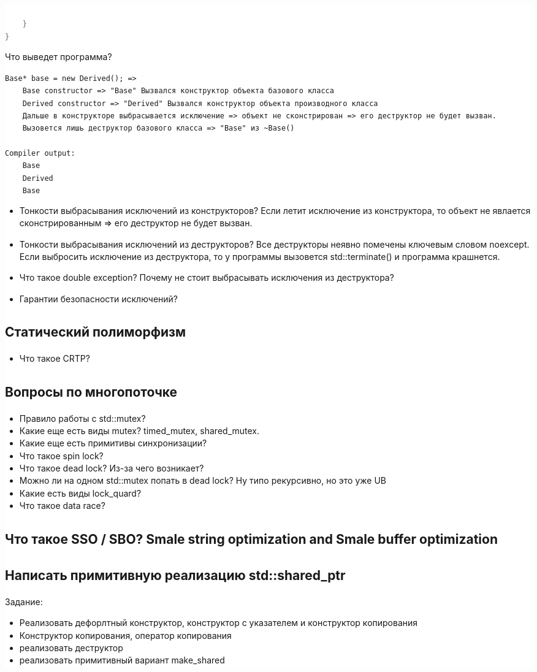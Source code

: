 ```c++

    }
}
```

Что выведет программа? 

```
Base* base = new Derived(); =>
    Base constructor => "Base" Вызвался конструктор объекта базового класса 
    Derived constructor => "Derived" Вызвался конструктор объекта производного класса 
    Дальше в конструкторе выбрасывается исключение => объект не сконстрирован => его деструктор не будет вызван.
    Вызовется лишь деструктор базового класса => "Base" из ~Base()

Compiler output:
    Base
    Derived
    Base
```

- Тонкости выбрасывания исключений из конструкторов? Если летит исключение из конструктора, то объект не явлается сконстрированным => его деструктор не будет вызван. 
- Тонкости выбрасывания исключений из деструкторов?  Все деструкторы неявно помечены ключевым словом noexcept. Если выбросить исключение из деструктора, то у программы вызовется std::terminate() и программа крашнется.

- Что такое double exception? Почему не стоит выбрасывать исключения из деструктора?
- Гарантии безопасности исключений? 

## Статический полиморфизм

- Что такое CRTP? 


## Вопросы по многопоточке

- Правило работы с std::mutex?
- Какие еще есть виды mutex? timed_mutex, shared_mutex. 
- Какие еще есть примитивы синхронизации? 
- Что такое spin lock? 
- Что такое dead lock? Из-за чего возникает? 
- Можно ли на одном std::mutex попать в dead lock? Ну типо рекурсивно, но это уже UB
- Какие есть виды lock_quard? 
- Что такое data race? 

## Что такое SSO / SBO? Smale string optimization and Smale buffer optimization  

## Написать примитивную реализацию std::shared_ptr

Задание:
- Реализовать дефорлтный конструктор, конструктор с указателем и конструктор копирования
- Конструктор копирования, оператор копирования
- реализовать деструктор
- реализовать примитивный вариант make_shared



